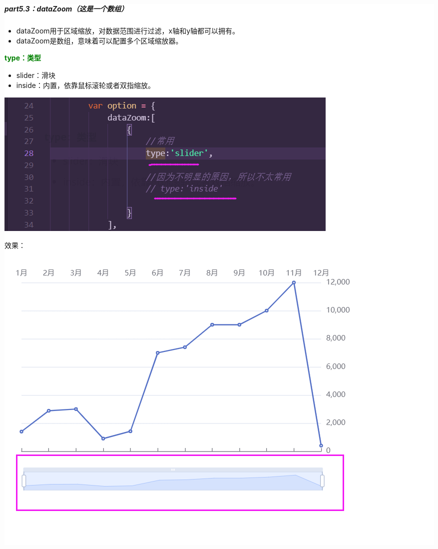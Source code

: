 

##### part5.3：dataZoom（这是一个数组）

- dataZoom用于区域缩放，对数据范围进行过滤，x轴和y轴都可以拥有。
- dataZoom是数组，意味着可以配置多个区域缩放器。





**<font color='green'>type：类型</font>**

- slider：滑块
- inside：内置，依靠鼠标滚轮或者双指缩放。

![image-20220325084401191](Typora_images/Echart数据可视化静态项目教程/image-20220325084401191.png)



效果：



![image-20220325084314456](Typora_images/Echart数据可视化静态项目教程/image-20220325084314456.png)
